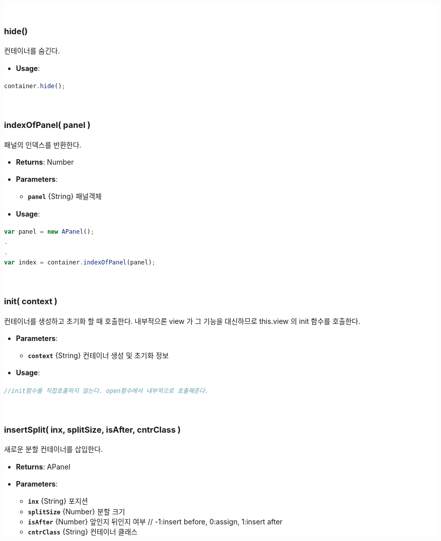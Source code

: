 <br/>

### hide()

컨테이너를 숨긴다.

* **Usage**: 
```js
container.hide();
```

<br/>

### indexOfPanel( panel )

패널의 인덱스를 반환한다.

* **Returns**: Number

* **Parameters**: 
	* **`panel`** {String} 패널객체

* **Usage**: 
```js
var panel = new APanel();
.
.
var index = container.indexOfPanel(panel);
```

<br/>

### init( context )

컨테이너를 생성하고 초기화 할 때 호출한다. 내부적으론 view 가 그 기능을 대신하므로 this.view 의 init 함수를 호출한다.

* **Parameters**: 
	* **`context`** {String} 컨테이너 생성 및 초기화 정보

* **Usage**: 
```js
//init함수를 직접호출하지 않는다. open함수에서 내부적으로 호출해준다.
```

<br/>

### insertSplit( inx, splitSize, isAfter, cntrClass )

새로운 분할 컨테이너를 삽입한다.

* **Returns**: APanel

* **Parameters**: 
	* **`inx`** {String} 포지션
	* **`splitSize`** {Number} 분할 크기
	* **`isAfter`** {Number} 앞인지 뒤인지 여부 // -1:insert before, 0:assign, 1:insert after
	* **`cntrClass`** {String} 컨테이너 클래스
